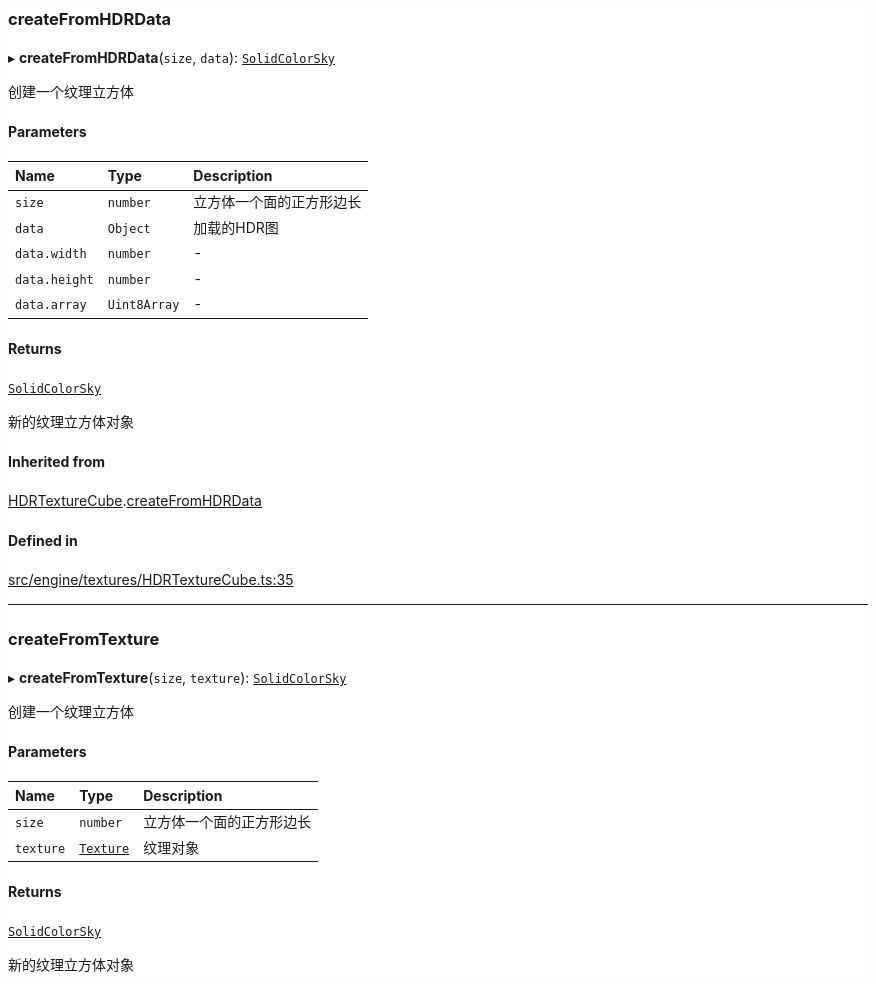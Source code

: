 ### createFromHDRData

▸ **createFromHDRData**(`size`, `data`): [`SolidColorSky`](SolidColorSky.md)

创建一个纹理立方体

#### Parameters

| Name | Type | Description |
| :------ | :------ | :------ |
| `size` | `number` | 立方体一个面的正方形边长 |
| `data` | `Object` | 加载的HDR图 |
| `data.width` | `number` | - |
| `data.height` | `number` | - |
| `data.array` | `Uint8Array` | - |

#### Returns

[`SolidColorSky`](SolidColorSky.md)

新的纹理立方体对象

#### Inherited from

[HDRTextureCube](HDRTextureCube.md).[createFromHDRData](HDRTextureCube.md#createfromhdrdata)

#### Defined in

[src/engine/textures/HDRTextureCube.ts:35](https://github.com/Orillusion/orillusion/blob/main/src/engine/textures/HDRTextureCube.ts#L35)

___

### createFromTexture

▸ **createFromTexture**(`size`, `texture`): [`SolidColorSky`](SolidColorSky.md)

创建一个纹理立方体

#### Parameters

| Name | Type | Description |
| :------ | :------ | :------ |
| `size` | `number` | 立方体一个面的正方形边长 |
| `texture` | [`Texture`](Texture.md) | 纹理对象 |

#### Returns

[`SolidColorSky`](SolidColorSky.md)

新的纹理立方体对象
